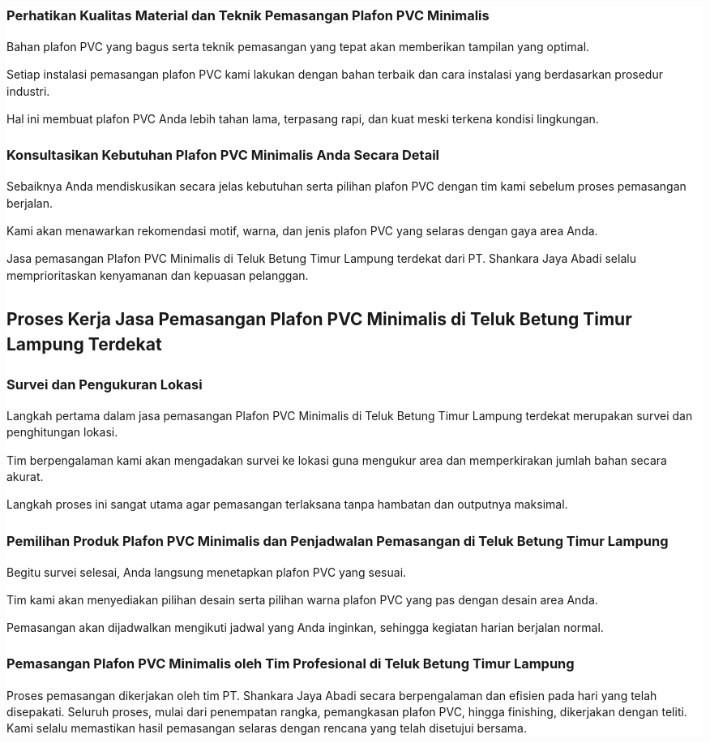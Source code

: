 ### Perhatikan Kualitas Material dan Teknik Pemasangan Plafon PVC Minimalis

Bahan plafon PVC yang bagus serta teknik pemasangan yang tepat akan memberikan tampilan yang optimal.

Setiap instalasi pemasangan plafon PVC kami lakukan dengan bahan terbaik dan cara instalasi yang berdasarkan prosedur industri.

Hal ini membuat plafon PVC Anda lebih tahan lama, terpasang rapi, dan kuat meski terkena kondisi lingkungan.

### Konsultasikan Kebutuhan Plafon PVC Minimalis Anda Secara Detail

Sebaiknya Anda mendiskusikan secara jelas kebutuhan serta pilihan plafon PVC dengan tim kami sebelum proses pemasangan berjalan.

Kami akan menawarkan rekomendasi motif, warna, dan jenis plafon PVC yang selaras dengan gaya area Anda.

Jasa pemasangan Plafon PVC Minimalis di Teluk Betung Timur Lampung terdekat dari PT. Shankara Jaya Abadi selalu memprioritaskan kenyamanan dan kepuasan pelanggan.

## Proses Kerja Jasa Pemasangan Plafon PVC Minimalis di Teluk Betung Timur Lampung Terdekat

### Survei dan Pengukuran Lokasi

Langkah pertama dalam jasa pemasangan Plafon PVC Minimalis di Teluk Betung Timur Lampung terdekat merupakan survei dan penghitungan lokasi.

Tim berpengalaman kami akan mengadakan survei ke lokasi guna mengukur area dan memperkirakan jumlah bahan secara akurat.

Langkah proses ini sangat utama agar pemasangan terlaksana tanpa hambatan dan outputnya maksimal.

### Pemilihan Produk Plafon PVC Minimalis dan Penjadwalan Pemasangan di Teluk Betung Timur Lampung

Begitu survei selesai, Anda langsung menetapkan plafon PVC yang sesuai.

Tim kami akan menyediakan pilihan desain serta pilihan warna plafon PVC yang pas dengan desain area Anda.

Pemasangan akan dijadwalkan mengikuti jadwal yang Anda inginkan, sehingga kegiatan harian berjalan normal.

### Pemasangan Plafon PVC Minimalis oleh Tim Profesional di Teluk Betung Timur Lampung

Proses pemasangan dikerjakan oleh tim PT. Shankara Jaya Abadi secara berpengalaman dan efisien pada hari yang telah disepakati. Seluruh proses, mulai dari penempatan rangka, pemangkasan plafon PVC, hingga finishing, dikerjakan dengan teliti. Kami selalu memastikan hasil pemasangan selaras dengan rencana yang telah disetujui bersama.
